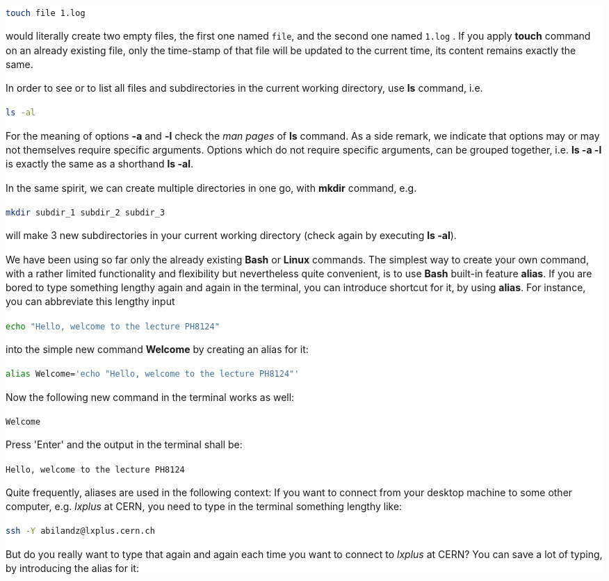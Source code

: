 ```bash
touch file 1.log
```
would literally create two empty files, the first one named ```file```, and the second one named ```1.log``` . If you apply **touch** command on an already existing file, only the time-stamp of that file will be updated to the current time, its content remains exactly the same. 

In order to see or to list all files and subdirectories in the current working directory, use **ls** command, i.e. 

```bash
ls -al
```
For the meaning of options **-a** and **-l** check the _man pages_ of **ls** command. As a side remark, we indicate that options may or may not themselves require specific arguments. Options which do not require specific arguments, can be grouped together, i.e. **ls -a -l** is exactly the same as a shorthand **ls -al**. 

In the same spirit, we can create multiple directories in one go, with **mkdir** command, e.g. 

```bash
mkdir subdir_1 subdir_2 subdir_3
```
will make 3 new subdirectories in your current working directory (check again by executing **ls -al**).

We have been using so far only the already existing **Bash** or **Linux** commands. The simplest way to create your own command, with a rather limited functionality and flexibility but nevertheless quite convenient, is to use **Bash** built-in feature **alias**. If you are bored to type something lengthy again and again in the terminal, you can introduce shortcut for it, by using **alias**. For instance, you can abbreviate this lengthy input

```bash
echo "Hello, welcome to the lecture PH8124"
```
into the simple new command **Welcome** by creating an alias for it:

```bash
alias Welcome='echo "Hello, welcome to the lecture PH8124"'
```
Now the following new command in the terminal works as well:

```bash
Welcome
```
Press 'Enter' and the output in the terminal shall be:
```bash
Hello, welcome to the lecture PH8124
```
Quite frequently, aliases are used in the following context:  If you want to connect from your desktop machine to some other computer, e.g.  _lxplus_ at CERN, you need to type in the terminal something lengthy like:

```bash
ssh -Y abilandz@lxplus.cern.ch
```

But do you really want to type that again and again each time you want to connect to _lxplus_ at CERN? You can save a lot of typing, by introducing the alias for it:
